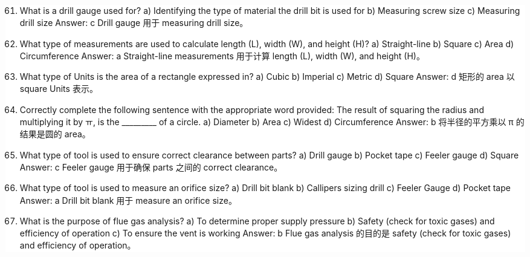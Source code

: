 61. What is a drill gauge used for?
    a) Identifying the type of material the drill bit is used for
    b) Measuring screw size
    c) Measuring drill size
    Answer: c
    Drill gauge 用于 measuring drill size。

62. What type of measurements are used to calculate length (L), width (W), and height (H)?
    a) Straight-line
    b) Square
    c) Area
    d) Circumference
    Answer: a
    Straight-line measurements 用于计算 length (L), width (W), and height (H)。

63. What type of Units is the area of a rectangle expressed in?
    a) Cubic
    b) Imperial
    c) Metric
    d) Square
    Answer: d
    矩形的 area 以 square Units 表示。

64. Correctly complete the following sentence with the appropriate word provided:
    The result of squaring the radius and multiplying it by ㅠ, is the _________ of a circle.
    a) Diameter
    b) Area
    c) Widest
    d) Circumference
    Answer: b
    将半径的平方乘以 π 的结果是圆的 area。

65. What type of tool is used to ensure correct clearance between parts?
    a) Drill gauge
    b) Pocket tape
    c) Feeler gauge
    d) Square
    Answer: c
    Feeler gauge 用于确保 parts 之间的 correct clearance。

66. What type of tool is used to measure an orifice size?
    a) Drill bit blank
    b) Callipers sizing drill
    c) Feeler Gauge
    d) Pocket tape
    Answer: a
    Drill bit blank 用于 measure an orifice size。

67. What is the purpose of flue gas analysis?
    a) To determine proper supply pressure
    b) Safety (check for toxic gases) and efficiency of operation
    c) To ensure the vent is working
    Answer: b
    Flue gas analysis 的目的是 safety (check for toxic gases) and efficiency of operation。

